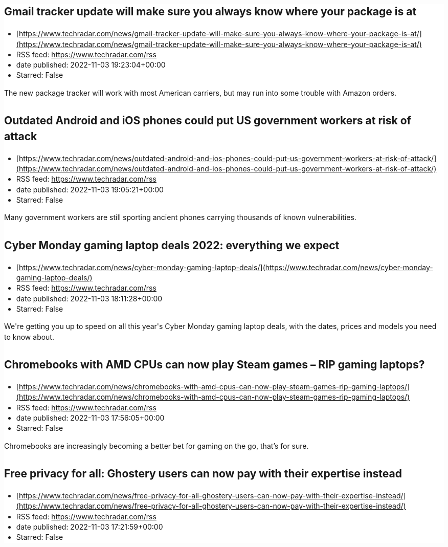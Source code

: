 ## Gmail tracker update will make sure you always know where your package is at
 - [https://www.techradar.com/news/gmail-tracker-update-will-make-sure-you-always-know-where-your-package-is-at/](https://www.techradar.com/news/gmail-tracker-update-will-make-sure-you-always-know-where-your-package-is-at/)
 - RSS feed: https://www.techradar.com/rss
 - date published: 2022-11-03 19:23:04+00:00
 - Starred: False

The new package tracker will work with most American carriers, but may run into some trouble with Amazon orders.

## Outdated Android and iOS phones could put US government workers at risk of attack
 - [https://www.techradar.com/news/outdated-android-and-ios-phones-could-put-us-government-workers-at-risk-of-attack/](https://www.techradar.com/news/outdated-android-and-ios-phones-could-put-us-government-workers-at-risk-of-attack/)
 - RSS feed: https://www.techradar.com/rss
 - date published: 2022-11-03 19:05:21+00:00
 - Starred: False

Many government workers are still sporting ancient phones carrying thousands of known vulnerabilities.

## Cyber Monday gaming laptop deals 2022: everything we expect
 - [https://www.techradar.com/news/cyber-monday-gaming-laptop-deals/](https://www.techradar.com/news/cyber-monday-gaming-laptop-deals/)
 - RSS feed: https://www.techradar.com/rss
 - date published: 2022-11-03 18:11:28+00:00
 - Starred: False

We're getting you up to speed on all this year's Cyber Monday gaming laptop deals, with the dates, prices and models you need to know about.

## Chromebooks with AMD CPUs can now play Steam games – RIP gaming laptops?
 - [https://www.techradar.com/news/chromebooks-with-amd-cpus-can-now-play-steam-games-rip-gaming-laptops/](https://www.techradar.com/news/chromebooks-with-amd-cpus-can-now-play-steam-games-rip-gaming-laptops/)
 - RSS feed: https://www.techradar.com/rss
 - date published: 2022-11-03 17:56:05+00:00
 - Starred: False

Chromebooks are increasingly becoming a better bet for gaming on the go, that’s for sure.

## Free privacy for all: Ghostery users can now pay with their expertise instead
 - [https://www.techradar.com/news/free-privacy-for-all-ghostery-users-can-now-pay-with-their-expertise-instead/](https://www.techradar.com/news/free-privacy-for-all-ghostery-users-can-now-pay-with-their-expertise-instead/)
 - RSS feed: https://www.techradar.com/rss
 - date published: 2022-11-03 17:21:59+00:00
 - Starred: False
